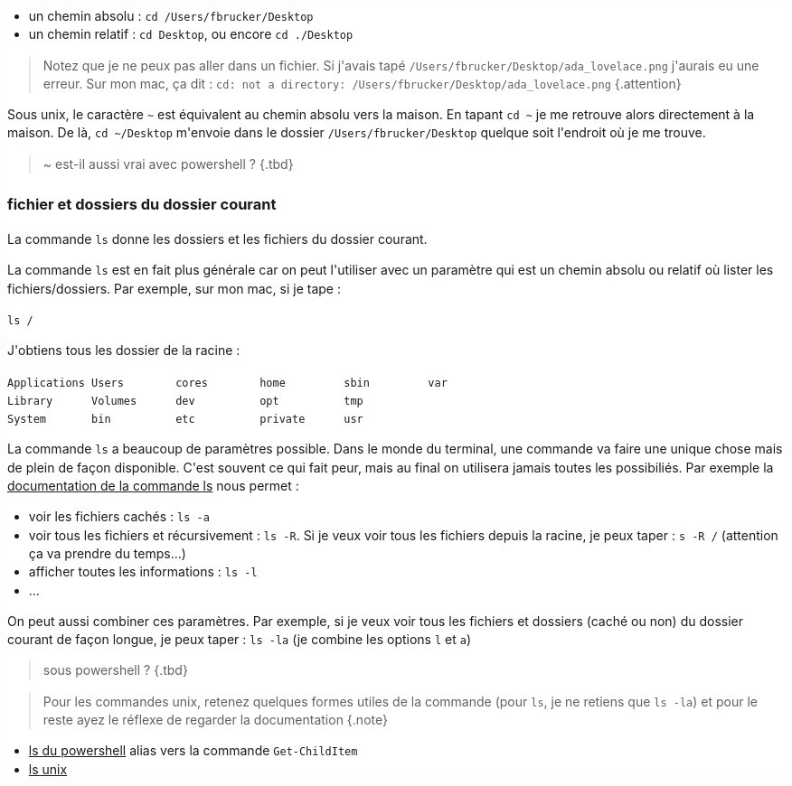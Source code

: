 * un chemin absolu : `cd /Users/fbrucker/Desktop`
* un chemin relatif : `cd Desktop`, ou encore `cd ./Desktop`

> Notez que je ne peux pas aller dans un fichier.
> Si j'avais tapé `/Users/fbrucker/Desktop/ada_lovelace.png` j'aurais eu une erreur. Sur mon mac, ça dit : `cd: not a directory: /Users/fbrucker/Desktop/ada_lovelace.png`
{.attention}

Sous unix, le caractère `~` est équivalent au chemin absolu vers la maison. En tapant `cd ~` je me retrouve alors directement à la maison. De là, `cd ~/Desktop` m'envoie dans le dossier `/Users/fbrucker/Desktop` quelque soit l'endroit où je me trouve.

> ~ est-il aussi vrai avec powershell ?
{.tbd}

### fichier et dossiers du dossier courant

La commande `ls` donne les dossiers et les fichiers du dossier courant.

La commande `ls` est en fait plus générale car on peut l'utiliser avec un paramètre qui est un chemin absolu ou relatif où lister les fichiers/dossiers. Par exemple, sur mon mac, si je tape :

```shell
ls /
```

J'obtiens tous les dossier de la racine :

```shell
Applications Users        cores        home         sbin         var
Library      Volumes      dev          opt          tmp
System       bin          etc          private      usr
```

La commande `ls` a beaucoup de paramètres possible. Dans le monde du terminal, une commande va faire une unique chose mais de plein de façon disponible. C'est souvent ce qui fait peur, mais au final on utilisera jamais toutes les possibiliés. Par exemple la [documentation de la commande ls](http://manpagesfr.free.fr/man/man1/ls.1.html) nous permet :

* voir les fichiers cachés : `ls -a`
* voir tous les fichiers et récursivement : `ls -R`. Si je veux voir tous les fichiers depuis la racine, je peux taper : `s -R /` (attention ça va prendre du temps...)
* afficher toutes les informations : `ls -l`
* ...

On peut aussi combiner ces paramètres. Par exemple, si je veux voir tous les fichiers et dossiers (caché ou non) du dossier courant de façon longue, je peux taper : `ls -la` (je combine les options `l` et `a`)

> sous powershell ?
{.tbd}

> Pour les commandes unix, retenez quelques formes utiles de la commande (pour `ls`, je ne retiens que `ls -la`) et pour le reste ayez le réflexe de regarder la documentation
{.note}

* [ls du powershell](https://docs.microsoft.com/en-us/powershell/module/microsoft.powershell.management/get-childitem?view=powershell-7.2) alias vers la commande `Get-ChildItem`
* [ls unix](http://manpagesfr.free.fr/man/man1/ls.1.html)
